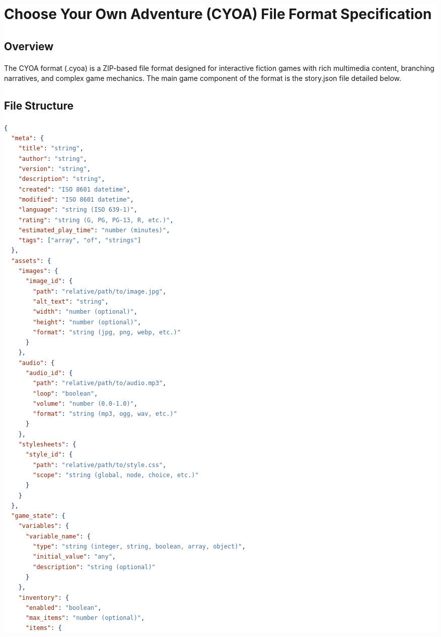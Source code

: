 # Choose Your Own Adventure (CYOA) File Format Specification

## Overview

The CYOA format (.cyoa) is a ZIP-based file format designed for interactive fiction games with rich multimedia content, branching narratives, and complex game mechanics. The main game component of the format is the story.json file detailed below.

## File Structure

```json
{
  "meta": {
    "title": "string",
    "author": "string", 
    "version": "string",
    "description": "string",
    "created": "ISO 8601 datetime",
    "modified": "ISO 8601 datetime",
    "language": "string (ISO 639-1)",
    "rating": "string (G, PG, PG-13, R, etc.)",
    "estimated_play_time": "number (minutes)",
    "tags": ["array", "of", "strings"]
  },
  "assets": {
    "images": {
      "image_id": {
        "path": "relative/path/to/image.jpg",
        "alt_text": "string",
        "width": "number (optional)",
        "height": "number (optional)",
        "format": "string (jpg, png, webp, etc.)"
      }
    },
    "audio": {
      "audio_id": {
        "path": "relative/path/to/audio.mp3",
        "loop": "boolean",
        "volume": "number (0.0-1.0)",
        "format": "string (mp3, ogg, wav, etc.)"
      }
    },
    "stylesheets": {
      "style_id": {
        "path": "relative/path/to/style.css",
        "scope": "string (global, node, choice, etc.)"
      }
    }
  },
  "game_state": {
    "variables": {
      "variable_name": {
        "type": "string (integer, string, boolean, array, object)",
        "initial_value": "any",
        "description": "string (optional)"
      }
    },
    "inventory": {
      "enabled": "boolean",
      "max_items": "number (optional)",
      "items": {
```